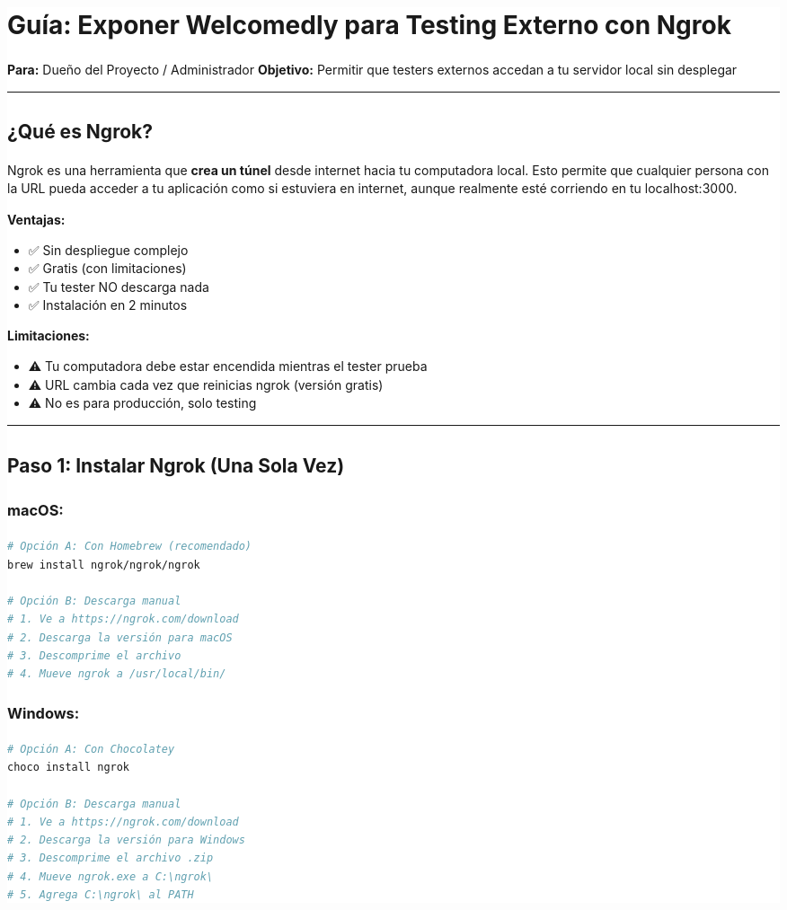# Guía: Exponer Welcomedly para Testing Externo con Ngrok

**Para:** Dueño del Proyecto / Administrador
**Objetivo:** Permitir que testers externos accedan a tu servidor local sin desplegar

---

## ¿Qué es Ngrok?

Ngrok es una herramienta que **crea un túnel** desde internet hacia tu computadora local. Esto permite que cualquier persona con la URL pueda acceder a tu aplicación como si estuviera en internet, aunque realmente esté corriendo en tu localhost:3000.

**Ventajas:**
- ✅ Sin despliegue complejo
- ✅ Gratis (con limitaciones)
- ✅ Tu tester NO descarga nada
- ✅ Instalación en 2 minutos

**Limitaciones:**
- ⚠️ Tu computadora debe estar encendida mientras el tester prueba
- ⚠️ URL cambia cada vez que reinicias ngrok (versión gratis)
- ⚠️ No es para producción, solo testing

---

## Paso 1: Instalar Ngrok (Una Sola Vez)

### macOS:

```bash
# Opción A: Con Homebrew (recomendado)
brew install ngrok/ngrok/ngrok

# Opción B: Descarga manual
# 1. Ve a https://ngrok.com/download
# 2. Descarga la versión para macOS
# 3. Descomprime el archivo
# 4. Mueve ngrok a /usr/local/bin/
```

### Windows:

```powershell
# Opción A: Con Chocolatey
choco install ngrok

# Opción B: Descarga manual
# 1. Ve a https://ngrok.com/download
# 2. Descarga la versión para Windows
# 3. Descomprime el archivo .zip
# 4. Mueve ngrok.exe a C:\ngrok\
# 5. Agrega C:\ngrok\ al PATH
```
